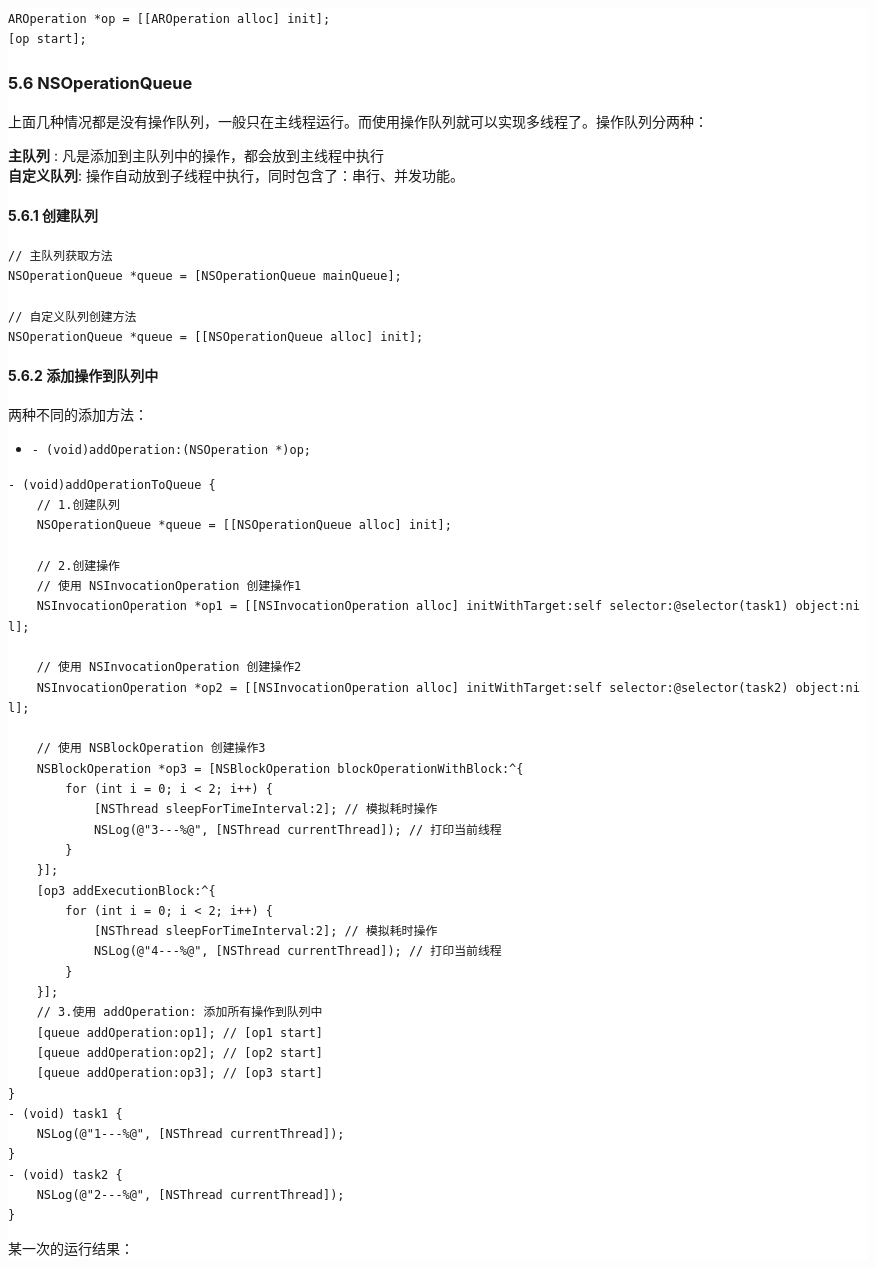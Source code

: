 ```
AROperation *op = [[AROperation alloc] init];
[op start];
```

### 5.6 NSOperationQueue

上面几种情况都是没有操作队列，一般只在主线程运行。而使用操作队列就可以实现多线程了。操作队列分两种：  
 
 **主队列** :   凡是添加到主队列中的操作，都会放到主线程中执行  
 **自定义队列**:  操作自动放到子线程中执行，同时包含了：串行、并发功能。

#### 5.6.1 创建队列

```
// 主队列获取方法
NSOperationQueue *queue = [NSOperationQueue mainQueue];

// 自定义队列创建方法
NSOperationQueue *queue = [[NSOperationQueue alloc] init];
```

#### 5.6.2 添加操作到队列中

两种不同的添加方法：
- `- (void)addOperation:(NSOperation *)op;`
```
- (void)addOperationToQueue {
    // 1.创建队列
    NSOperationQueue *queue = [[NSOperationQueue alloc] init];
    
    // 2.创建操作
    // 使用 NSInvocationOperation 创建操作1
    NSInvocationOperation *op1 = [[NSInvocationOperation alloc] initWithTarget:self selector:@selector(task1) object:nil];
    
    // 使用 NSInvocationOperation 创建操作2
    NSInvocationOperation *op2 = [[NSInvocationOperation alloc] initWithTarget:self selector:@selector(task2) object:nil];
    
    // 使用 NSBlockOperation 创建操作3
    NSBlockOperation *op3 = [NSBlockOperation blockOperationWithBlock:^{
        for (int i = 0; i < 2; i++) {
            [NSThread sleepForTimeInterval:2]; // 模拟耗时操作
            NSLog(@"3---%@", [NSThread currentThread]); // 打印当前线程
        }
    }];
    [op3 addExecutionBlock:^{
        for (int i = 0; i < 2; i++) {
            [NSThread sleepForTimeInterval:2]; // 模拟耗时操作
            NSLog(@"4---%@", [NSThread currentThread]); // 打印当前线程
        }
    }];
    // 3.使用 addOperation: 添加所有操作到队列中
    [queue addOperation:op1]; // [op1 start]
    [queue addOperation:op2]; // [op2 start]
    [queue addOperation:op3]; // [op3 start]
}
- (void) task1 {
    NSLog(@"1---%@", [NSThread currentThread]);
}
- (void) task2 {
    NSLog(@"2---%@", [NSThread currentThread]);
}
```
某一次的运行结果：
```
```